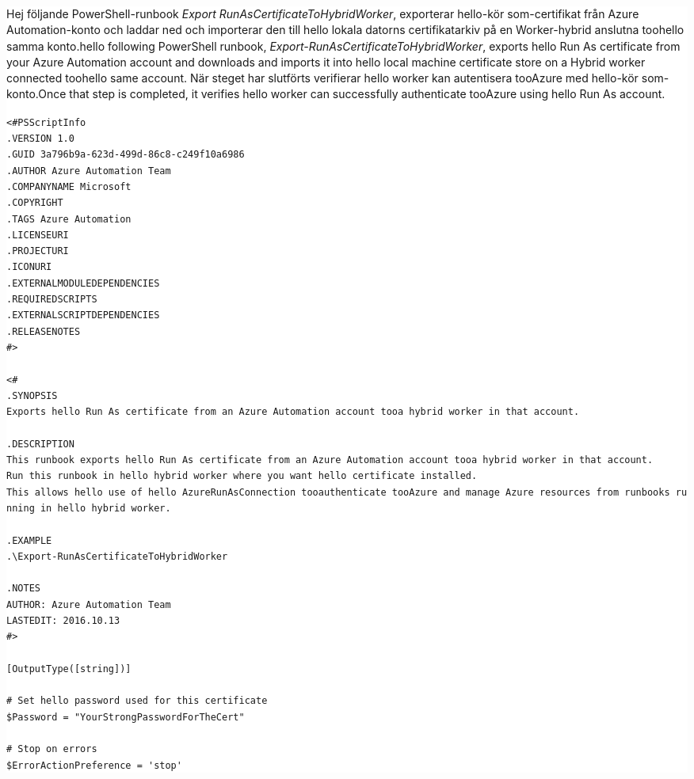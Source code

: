 <span data-ttu-id="8193e-149">Hej följande PowerShell-runbook *Export RunAsCertificateToHybridWorker*, exporterar hello-kör som-certifikat från Azure Automation-konto och laddar ned och importerar den till hello lokala datorns certifikatarkiv på en Worker-hybrid anslutna toohello samma konto.</span><span class="sxs-lookup"><span data-stu-id="8193e-149">hello following PowerShell runbook, *Export-RunAsCertificateToHybridWorker*, exports hello Run As certificate from your Azure Automation account and downloads and imports it into hello local machine certificate store on a Hybrid worker connected toohello same account.</span></span>  <span data-ttu-id="8193e-150">När steget har slutförts verifierar hello worker kan autentisera tooAzure med hello-kör som-konto.</span><span class="sxs-lookup"><span data-stu-id="8193e-150">Once that step is completed, it verifies hello worker can successfully authenticate tooAzure using hello Run As account.</span></span>

    <#PSScriptInfo
    .VERSION 1.0
    .GUID 3a796b9a-623d-499d-86c8-c249f10a6986
    .AUTHOR Azure Automation Team
    .COMPANYNAME Microsoft
    .COPYRIGHT 
    .TAGS Azure Automation 
    .LICENSEURI 
    .PROJECTURI 
    .ICONURI 
    .EXTERNALMODULEDEPENDENCIES 
    .REQUIREDSCRIPTS 
    .EXTERNALSCRIPTDEPENDENCIES 
    .RELEASENOTES
    #>

    <#  
    .SYNOPSIS  
    Exports hello Run As certificate from an Azure Automation account tooa hybrid worker in that account. 
  
    .DESCRIPTION  
    This runbook exports hello Run As certificate from an Azure Automation account tooa hybrid worker in that account.
    Run this runbook in hello hybrid worker where you want hello certificate installed.
    This allows hello use of hello AzureRunAsConnection tooauthenticate tooAzure and manage Azure resources from runbooks running in hello hybrid worker.

    .EXAMPLE
    .\Export-RunAsCertificateToHybridWorker

    .NOTES
    AUTHOR: Azure Automation Team 
    LASTEDIT: 2016.10.13
    #>

    [OutputType([string])] 

    # Set hello password used for this certificate
    $Password = "YourStrongPasswordForTheCert"

    # Stop on errors
    $ErrorActionPreference = 'stop'
